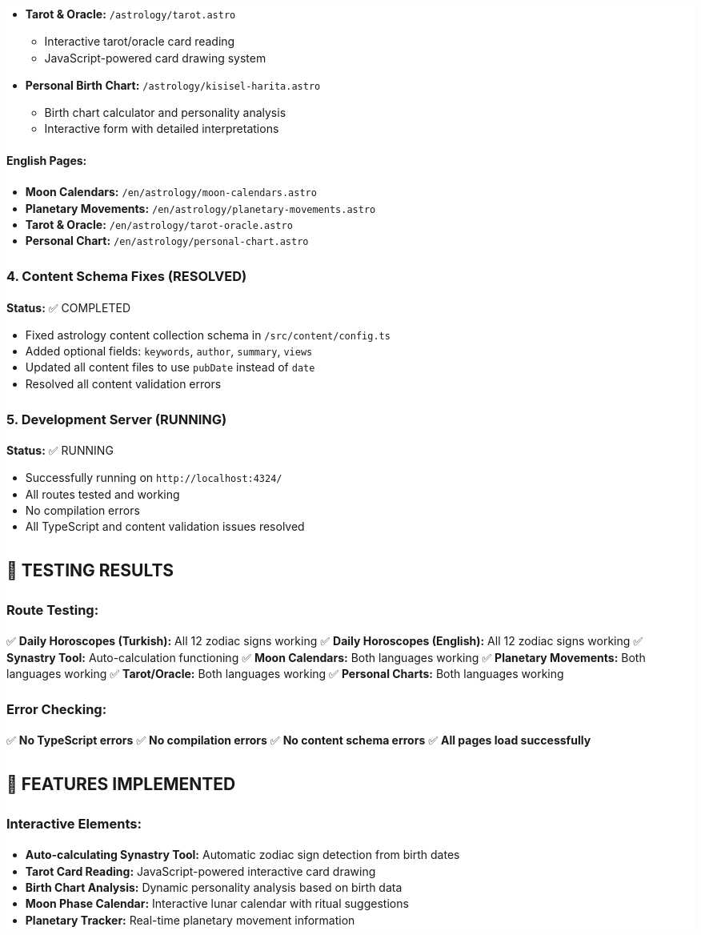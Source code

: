 - **Tarot & Oracle:** `/astrology/tarot.astro`
  - Interactive tarot/oracle card reading
  - JavaScript-powered card drawing system

- **Personal Birth Chart:** `/astrology/kisisel-harita.astro`
  - Birth chart calculator and personality analysis
  - Interactive form with detailed interpretations

#### English Pages:
- **Moon Calendars:** `/en/astrology/moon-calendars.astro`
- **Planetary Movements:** `/en/astrology/planetary-movements.astro`
- **Tarot & Oracle:** `/en/astrology/tarot-oracle.astro`
- **Personal Chart:** `/en/astrology/personal-chart.astro`

### 4. Content Schema Fixes (RESOLVED)
**Status:** ✅ COMPLETED
- Fixed astrology content collection schema in `/src/content/config.ts`
- Added optional fields: `keywords`, `author`, `summary`, `views`
- Updated all content files to use `pubDate` instead of `date`
- Resolved all content validation errors

### 5. Development Server (RUNNING)
**Status:** ✅ RUNNING
- Successfully running on `http://localhost:4324/`
- All routes tested and working
- No compilation errors
- All TypeScript and content validation issues resolved

## 🧪 TESTING RESULTS

### Route Testing:
✅ **Daily Horoscopes (Turkish):** All 12 zodiac signs working
✅ **Daily Horoscopes (English):** All 12 zodiac signs working
✅ **Synastry Tool:** Auto-calculation functioning
✅ **Moon Calendars:** Both languages working
✅ **Planetary Movements:** Both languages working
✅ **Tarot/Oracle:** Both languages working
✅ **Personal Charts:** Both languages working

### Error Checking:
✅ **No TypeScript errors**
✅ **No compilation errors**
✅ **No content schema errors**
✅ **All pages load successfully**

## 🎨 FEATURES IMPLEMENTED

### Interactive Elements:
- **Auto-calculating Synastry Tool:** Automatic zodiac sign detection from birth dates
- **Tarot Card Reading:** JavaScript-powered interactive card drawing
- **Birth Chart Analysis:** Dynamic personality analysis based on birth data
- **Moon Phase Calendar:** Interactive lunar calendar with ritual suggestions
- **Planetary Tracker:** Real-time planetary movement information
